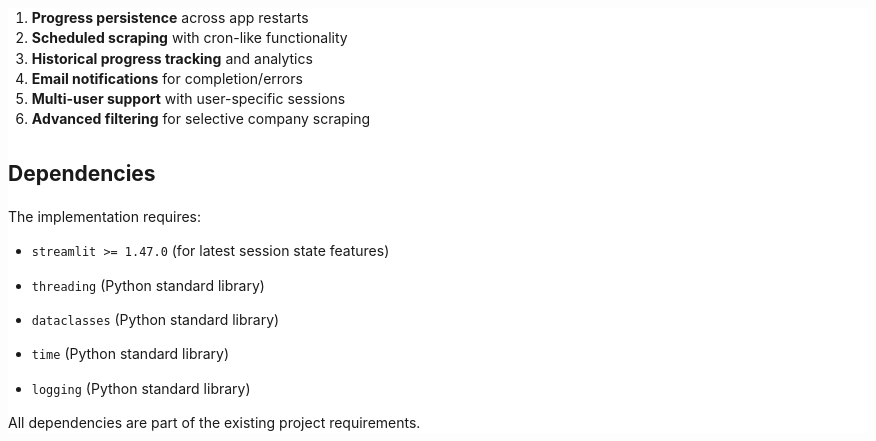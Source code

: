1. **Progress persistence** across app restarts
2. **Scheduled scraping** with cron-like functionality
3. **Historical progress tracking** and analytics
4. **Email notifications** for completion/errors
5. **Multi-user support** with user-specific sessions
6. **Advanced filtering** for selective company scraping

## Dependencies

The implementation requires:

- `streamlit >= 1.47.0` (for latest session state features)

- `threading` (Python standard library)

- `dataclasses` (Python standard library)

- `time` (Python standard library)

- `logging` (Python standard library)

All dependencies are part of the existing project requirements.
